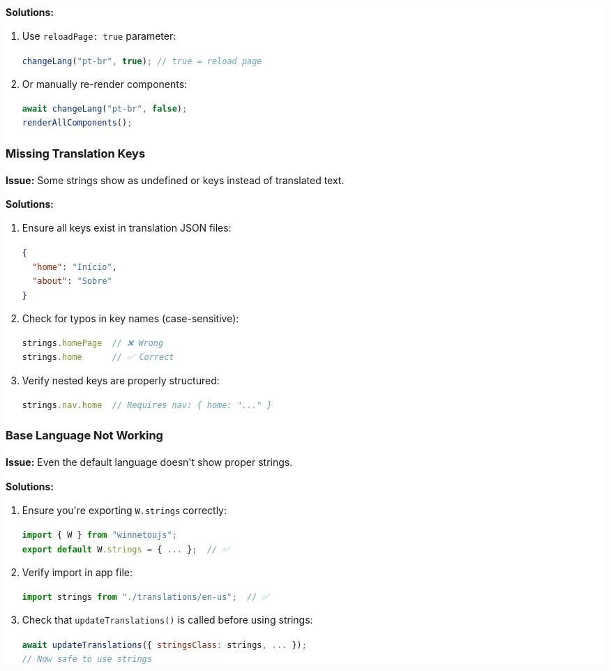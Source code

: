 **Solutions:**

1. Use `reloadPage: true` parameter:
   ```javascript
   changeLang("pt-br", true); // true = reload page
   ```

2. Or manually re-render components:
   ```javascript
   await changeLang("pt-br", false);
   renderAllComponents();
   ```

### Missing Translation Keys

**Issue:** Some strings show as undefined or keys instead of translated text.

**Solutions:**

1. Ensure all keys exist in translation JSON files:
   ```json
   {
     "home": "Início",
     "about": "Sobre"
   }
   ```

2. Check for typos in key names (case-sensitive):
   ```javascript
   strings.homePage  // ❌ Wrong
   strings.home      // ✅ Correct
   ```

3. Verify nested keys are properly structured:
   ```javascript
   strings.nav.home  // Requires nav: { home: "..." }
   ```

### Base Language Not Working

**Issue:** Even the default language doesn't show proper strings.

**Solutions:**

1. Ensure you're exporting `W.strings` correctly:
   ```javascript
   import { W } from "winnetoujs";
   export default W.strings = { ... };  // ✅
   ```

2. Verify import in app file:
   ```javascript
   import strings from "./translations/en-us";  // ✅
   ```

3. Check that `updateTranslations()` is called before using strings:
   ```javascript
   await updateTranslations({ stringsClass: strings, ... });
   // Now safe to use strings
   ```

